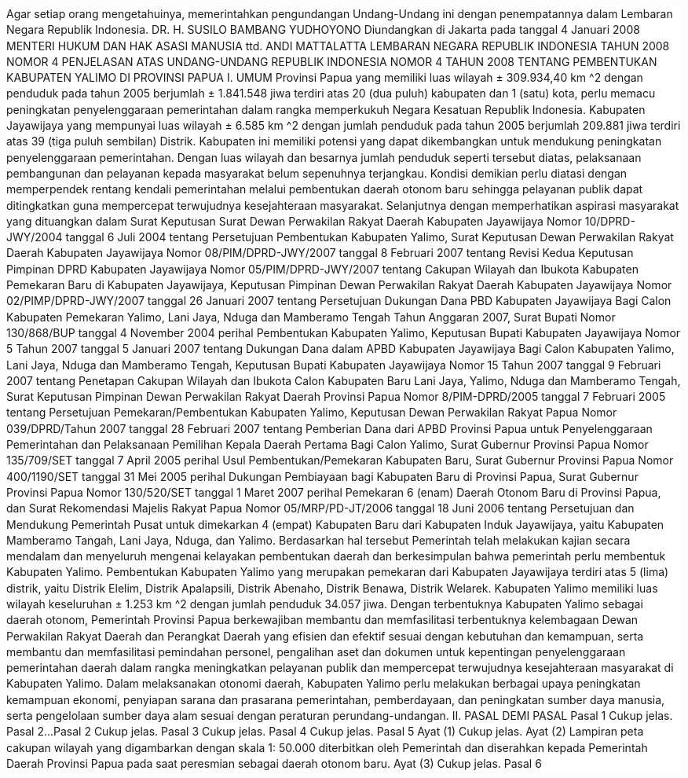 Agar setiap orang mengetahuinya, memerintahkan pengundangan Undang-Undang ini dengan penempatannya dalam Lembaran Negara Republik Indonesia. DR. H. SUSILO BAMBANG YUDHOYONO Diundangkan di Jakarta pada tanggal 4 Januari 2008 MENTERI HUKUM DAN HAK ASASI MANUSIA ttd. ANDI MATTALATTA LEMBARAN NEGARA REPUBLIK INDONESIA TAHUN 2008 NOMOR 4 PENJELASAN ATAS UNDANG-UNDANG REPUBLIK INDONESIA NOMOR 4 TAHUN 2008 TENTANG PEMBENTUKAN KABUPATEN YALIMO DI PROVINSI PAPUA I. UMUM Provinsi Papua yang memiliki luas wilayah ± 309.934,40 km ^2 dengan penduduk pada tahun 2005 berjumlah ± 1.841.548 jiwa terdiri atas 20 (dua puluh) kabupaten dan 1 (satu) kota, perlu memacu peningkatan penyelenggaraan pemerintahan dalam rangka memperkukuh Negara Kesatuan Republik Indonesia. Kabupaten Jayawijaya yang mempunyai luas wilayah ± 6.585 km ^2 dengan jumlah penduduk pada tahun 2005 berjumlah 209.881 jiwa terdiri atas 39 (tiga puluh sembilan) Distrik. Kabupaten ini memiliki potensi yang dapat dikembangkan untuk mendukung peningkatan penyelenggaraan pemerintahan. Dengan luas wilayah dan besarnya jumlah penduduk seperti tersebut diatas, pelaksanaan pembangunan dan pelayanan kepada masyarakat belum sepenuhnya terjangkau. Kondisi demikian perlu diatasi dengan memperpendek rentang kendali pemerintahan melalui pembentukan daerah otonom baru sehingga pelayanan publik dapat ditingkatkan guna mempercepat terwujudnya kesejahteraan masyarakat. Selanjutnya dengan memperhatikan aspirasi masyarakat yang dituangkan dalam Surat Keputusan Surat Dewan Perwakilan Rakyat Daerah Kabupaten Jayawijaya Nomor 10/DPRD-JWY/2004 tanggal 6 Juli 2004 tentang Persetujuan Pembentukan Kabupaten Yalimo, Surat Keputusan Dewan Perwakilan Rakyat Daerah Kabupaten Jayawijaya Nomor 08/PIM/DPRD-JWY/2007 tanggal 8 Februari 2007 tentang Revisi Kedua Keputusan Pimpinan DPRD Kabupaten Jayawijaya Nomor 05/PIM/DPRD-JWY/2007 tentang Cakupan Wilayah dan Ibukota Kabupaten Pemekaran Baru di Kabupaten Jayawijaya, Keputusan Pimpinan Dewan Perwakilan Rakyat Daerah Kabupaten Jayawijaya Nomor 02/PIMP/DPRD-JWY/2007 tanggal 26 Januari 2007 tentang Persetujuan Dukungan Dana PBD Kabupaten Jayawijaya Bagi Calon Kabupaten Pemekaran Yalimo, Lani Jaya, Nduga dan Mamberamo Tengah Tahun Anggaran 2007, Surat Bupati Nomor 130/868/BUP tanggal 4 November 2004 perihal Pembentukan Kabupaten Yalimo, Keputusan Bupati Kabupaten Jayawijaya Nomor 5 Tahun 2007 tanggal 5 Januari 2007 tentang Dukungan Dana dalam APBD Kabupaten Jayawijaya Bagi Calon Kabupaten Yalimo, Lani Jaya, Nduga dan Mamberamo Tengah, Keputusan Bupati Kabupaten Jayawijaya Nomor 15 Tahun 2007 tanggal 9 Februari 2007 tentang Penetapan Cakupan Wilayah dan Ibukota Calon Kabupaten Baru Lani Jaya, Yalimo, Nduga dan Mamberamo Tengah, Surat Keputusan Pimpinan Dewan Perwakilan Rakyat Daerah Provinsi Papua Nomor 8/PIM-DPRD/2005 tanggal 7 Februari 2005 tentang Persetujuan Pemekaran/Pembentukan Kabupaten Yalimo, Keputusan Dewan Perwakilan Rakyat Papua Nomor 039/DPRD/Tahun 2007 tanggal 28 Februari 2007 tentang Pemberian Dana dari APBD Provinsi Papua untuk Penyelenggaraan Pemerintahan dan Pelaksanaan Pemilihan Kepala Daerah Pertama Bagi Calon Yalimo, Surat Gubernur Provinsi Papua Nomor 135/709/SET tanggal 7 April 2005 perihal Usul Pembentukan/Pemekaran Kabupaten Baru, Surat Gubernur Provinsi Papua Nomor 400/1190/SET tanggal 31 Mei 2005 perihal Dukungan Pembiayaan bagi Kabupaten Baru di Provinsi Papua, Surat Gubernur Provinsi Papua Nomor 130/520/SET tanggal 1 Maret 2007 perihal Pemekaran 6 (enam) Daerah Otonom Baru di Provinsi Papua, dan Surat Rekomendasi Majelis Rakyat Papua Nomor 05/MRP/PD-JT/2006 tanggal 18 Juni 2006 tentang Persetujuan dan Mendukung Pemerintah Pusat untuk dimekarkan 4 (empat) Kabupaten Baru dari Kabupaten Induk Jayawijaya, yaitu Kabupaten Mamberamo Tangah, Lani Jaya, Nduga, dan Yalimo. Berdasarkan hal tersebut Pemerintah telah melakukan kajian secara mendalam dan menyeluruh mengenai kelayakan pembentukan daerah dan berkesimpulan bahwa pemerintah perlu membentuk Kabupaten Yalimo. Pembentukan Kabupaten Yalimo yang merupakan pemekaran dari Kabupaten Jayawijaya terdiri atas 5 (lima) distrik, yaitu Distrik Elelim, Distrik Apalapsili, Distrik Abenaho, Distrik Benawa, Distrik Welarek. Kabupaten Yalimo memiliki luas wilayah keseluruhan ± 1.253 km ^2 dengan jumlah penduduk 34.057 jiwa. Dengan terbentuknya Kabupaten Yalimo sebagai daerah otonom, Pemerintah Provinsi Papua berkewajiban membantu dan memfasilitasi terbentuknya kelembagaan Dewan Perwakilan Rakyat Daerah dan Perangkat Daerah yang efisien dan efektif sesuai dengan kebutuhan dan kemampuan, serta membantu dan memfasilitasi pemindahan personel, pengalihan aset dan dokumen untuk kepentingan penyelenggaraan pemerintahan daerah dalam rangka meningkatkan pelayanan publik dan mempercepat terwujudnya kesejahteraan masyarakat di Kabupaten Yalimo. Dalam melaksanakan otonomi daerah, Kabupaten Yalimo perlu melakukan berbagai upaya peningkatan kemampuan ekonomi, penyiapan sarana dan prasarana pemerintahan, pemberdayaan, dan peningkatan sumber daya manusia, serta pengelolaan sumber daya alam sesuai dengan peraturan perundang-undangan. II. PASAL DEMI PASAL
Pasal 1
Cukup jelas. Pasal 2...Pasal 2 Cukup jelas.
Pasal 3
Cukup jelas.
Pasal 4
Cukup jelas.
Pasal 5
Ayat (1) Cukup jelas. Ayat (2) Lampiran peta cakupan wilayah yang digambarkan dengan skala 1:
50.000 diterbitkan oleh Pemerintah dan diserahkan kepada Pemerintah Daerah Provinsi Papua pada saat peresmian sebagai daerah otonom baru. Ayat (3) Cukup jelas.
Pasal 6